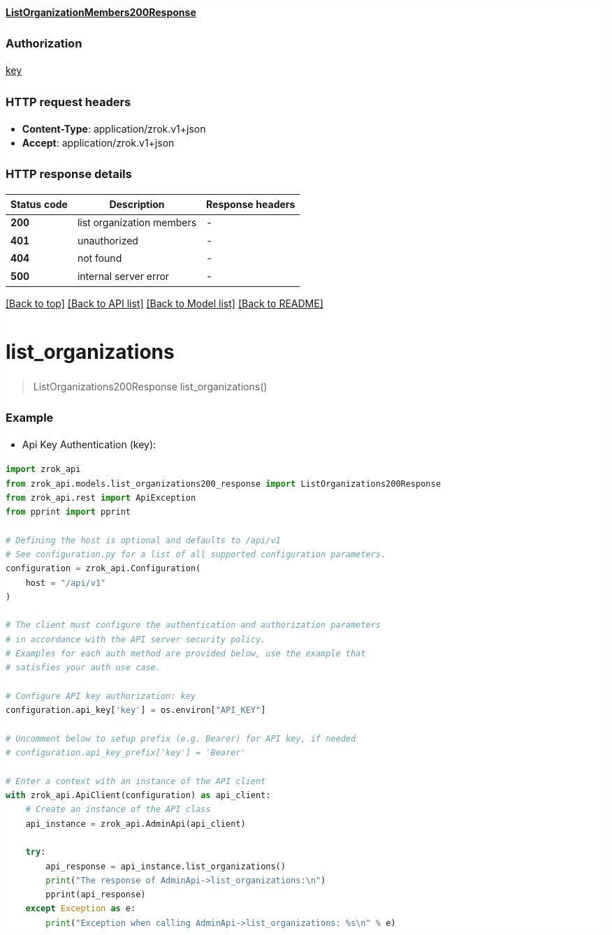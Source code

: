 [**ListOrganizationMembers200Response**](ListOrganizationMembers200Response.md)

### Authorization

[key](../README.md#key)

### HTTP request headers

 - **Content-Type**: application/zrok.v1+json
 - **Accept**: application/zrok.v1+json

### HTTP response details

| Status code | Description | Response headers |
|-------------|-------------|------------------|
**200** | list organization members |  -  |
**401** | unauthorized |  -  |
**404** | not found |  -  |
**500** | internal server error |  -  |

[[Back to top]](#) [[Back to API list]](../README.md#documentation-for-api-endpoints) [[Back to Model list]](../README.md#documentation-for-models) [[Back to README]](../README.md)

# **list_organizations**
> ListOrganizations200Response list_organizations()

### Example

* Api Key Authentication (key):

```python
import zrok_api
from zrok_api.models.list_organizations200_response import ListOrganizations200Response
from zrok_api.rest import ApiException
from pprint import pprint

# Defining the host is optional and defaults to /api/v1
# See configuration.py for a list of all supported configuration parameters.
configuration = zrok_api.Configuration(
    host = "/api/v1"
)

# The client must configure the authentication and authorization parameters
# in accordance with the API server security policy.
# Examples for each auth method are provided below, use the example that
# satisfies your auth use case.

# Configure API key authorization: key
configuration.api_key['key'] = os.environ["API_KEY"]

# Uncomment below to setup prefix (e.g. Bearer) for API key, if needed
# configuration.api_key_prefix['key'] = 'Bearer'

# Enter a context with an instance of the API client
with zrok_api.ApiClient(configuration) as api_client:
    # Create an instance of the API class
    api_instance = zrok_api.AdminApi(api_client)

    try:
        api_response = api_instance.list_organizations()
        print("The response of AdminApi->list_organizations:\n")
        pprint(api_response)
    except Exception as e:
        print("Exception when calling AdminApi->list_organizations: %s\n" % e)
```